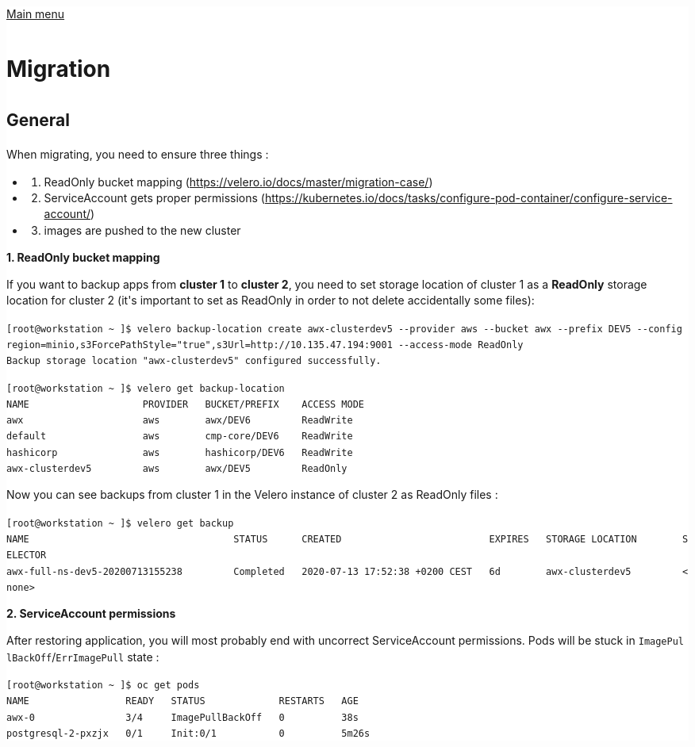 [Main menu](../README.md)

# Migration
## General

When migrating, you need to ensure three things :

- 1. ReadOnly bucket mapping (https://velero.io/docs/master/migration-case/)
- 2. ServiceAccount gets proper permissions (https://kubernetes.io/docs/tasks/configure-pod-container/configure-service-account/)
- 3. images are pushed to the new cluster

**1. ReadOnly bucket mapping** 

If you want to backup apps from **cluster 1** to **cluster 2**, you need to set storage location of cluster 1 as a **ReadOnly** storage location for cluster 2 (it's important to set as ReadOnly in order to not delete accidentally some files):

```console
[root@workstation ~ ]$ velero backup-location create awx-clusterdev5 --provider aws --bucket awx --prefix DEV5 --config region=minio,s3ForcePathStyle="true",s3Url=http://10.135.47.194:9001 --access-mode ReadOnly
Backup storage location "awx-clusterdev5" configured successfully.
```

```console
[root@workstation ~ ]$ velero get backup-location
NAME                    PROVIDER   BUCKET/PREFIX    ACCESS MODE
awx                     aws        awx/DEV6         ReadWrite
default                 aws        cmp-core/DEV6    ReadWrite
hashicorp               aws        hashicorp/DEV6   ReadWrite
awx-clusterdev5         aws        awx/DEV5         ReadOnly
```

Now you can see backups from cluster 1 in the Velero instance of cluster 2 as ReadOnly files :

```console
[root@workstation ~ ]$ velero get backup
NAME                                    STATUS      CREATED                          EXPIRES   STORAGE LOCATION        SELECTOR
awx-full-ns-dev5-20200713155238         Completed   2020-07-13 17:52:38 +0200 CEST   6d        awx-clusterdev5         <none>
```

**2. ServiceAccount permissions**

After restoring application, you will most probably end with uncorrect ServiceAccount permissions. Pods will be stuck in `ImagePullBackOff`/`ErrImagePull` state :

```console
[root@workstation ~ ]$ oc get pods
NAME                 READY   STATUS             RESTARTS   AGE
awx-0                3/4     ImagePullBackOff   0          38s
postgresql-2-pxzjx   0/1     Init:0/1           0          5m26s
```
